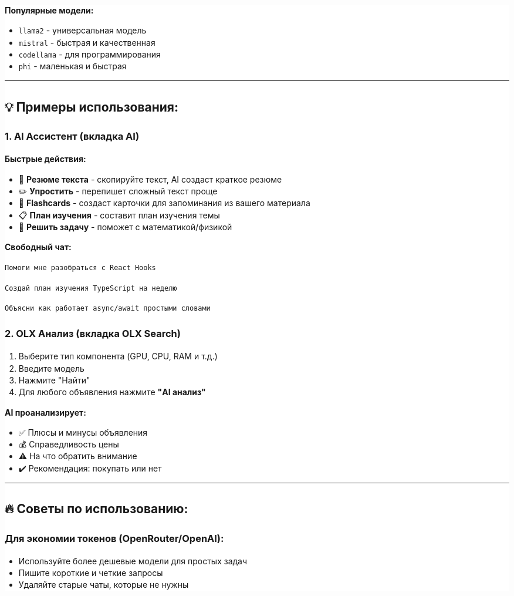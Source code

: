 **Популярные модели:**
- `llama2` - универсальная модель
- `mistral` - быстрая и качественная
- `codellama` - для программирования
- `phi` - маленькая и быстрая

---

## 💡 Примеры использования:

### 1. AI Ассистент (вкладка AI)

**Быстрые действия:**
- 📝 **Резюме текста** - скопируйте текст, AI создаст краткое резюме
- ✏️ **Упростить** - перепишет сложный текст проще
- 🎴 **Flashcards** - создаст карточки для запоминания из вашего материала
- 📋 **План изучения** - составит план изучения темы
- 🧮 **Решить задачу** - поможет с математикой/физикой

**Свободный чат:**
```
Помоги мне разобраться с React Hooks
```

```
Создай план изучения TypeScript на неделю
```

```
Объясни как работает async/await простыми словами
```

### 2. OLX Анализ (вкладка OLX Search)

1. Выберите тип компонента (GPU, CPU, RAM и т.д.)
2. Введите модель
3. Нажмите "Найти"
4. Для любого объявления нажмите **"AI анализ"**

**AI проанализирует:**
- ✅ Плюсы и минусы объявления
- 💰 Справедливость цены
- ⚠️ На что обратить внимание
- ✔️ Рекомендация: покупать или нет

---

## 🔥 Советы по использованию:

### Для экономии токенов (OpenRouter/OpenAI):
- Используйте более дешевые модели для простых задач
- Пишите короткие и четкие запросы
- Удаляйте старые чаты, которые не нужны
